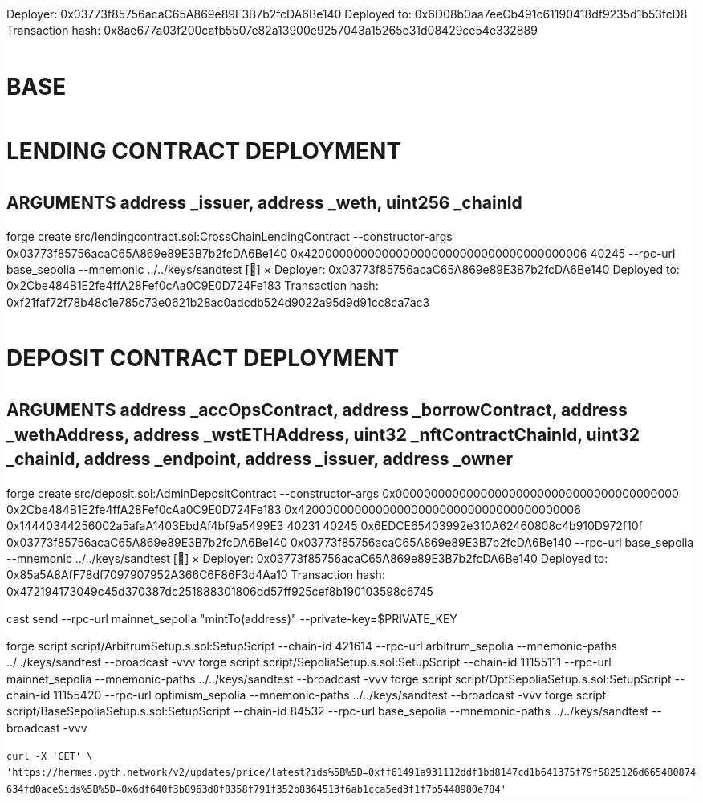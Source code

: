 Deployer: 0x03773f85756acaC65A869e89E3B7b2fcDA6Be140
Deployed to: 0x6D08b0aa7eeCb491c61190418df9235d1b53fcD8
Transaction hash: 0x8ae677a03f200cafb5507e82a13900e9257043a15265e31d08429ce54e332889


# BASE
# LENDING CONTRACT DEPLOYMENT
## ARGUMENTS address _issuer, address _weth, uint256 _chainId
forge create src/lendingcontract.sol:CrossChainLendingContract --constructor-args 0x03773f85756acaC65A869e89E3B7b2fcDA6Be140 0x4200000000000000000000000000000000000006 40245 --rpc-url base_sepolia --mnemonic ../../keys/sandtest
[🧱] × 
Deployer: 0x03773f85756acaC65A869e89E3B7b2fcDA6Be140
Deployed to: 0x2Cbe484B1E2fe4ffA28Fef0cAa0C9E0D724Fe183
Transaction hash: 0xf21faf72f78b48c1e785c73e0621b28ac0adcdb524d9022a95d9d91cc8ca7ac3

# DEPOSIT CONTRACT DEPLOYMENT
## ARGUMENTS address _accOpsContract, address _borrowContract, address _wethAddress, address _wstETHAddress, uint32 _nftContractChainId, uint32 _chainId, address _endpoint, address _issuer, address _owner
forge create src/deposit.sol:AdminDepositContract --constructor-args 0x0000000000000000000000000000000000000000 0x2Cbe484B1E2fe4ffA28Fef0cAa0C9E0D724Fe183 0x4200000000000000000000000000000000000006 0x14440344256002a5afaA1403EbdAf4bf9a5499E3 40231 40245 0x6EDCE65403992e310A62460808c4b910D972f10f 0x03773f85756acaC65A869e89E3B7b2fcDA6Be140 0x03773f85756acaC65A869e89E3B7b2fcDA6Be140 --rpc-url base_sepolia --mnemonic ../../keys/sandtest
[🧱] × 
Deployer: 0x03773f85756acaC65A869e89E3B7b2fcDA6Be140
Deployed to: 0x85a5A8AfF78df7097907952A366C6F86F3d4Aa10
Transaction hash: 0x472194173049c45d370387dc251888301806dd57ff925cef8b190103598c6745

    
cast send --rpc-url mainnet_sepolia <contractAddress>  "mintTo(address)" <arg> --private-key=$PRIVATE_KEY

forge script script/ArbitrumSetup.s.sol:SetupScript --chain-id 421614 --rpc-url arbitrum_sepolia --mnemonic-paths ../../keys/sandtest --broadcast -vvv
forge script script/SepoliaSetup.s.sol:SetupScript --chain-id 11155111 --rpc-url mainnet_sepolia --mnemonic-paths ../../keys/sandtest --broadcast -vvv
forge script script/OptSepoliaSetup.s.sol:SetupScript --chain-id 11155420 --rpc-url optimism_sepolia --mnemonic-paths ../../keys/sandtest --broadcast -vvv
forge script script/BaseSepoliaSetup.s.sol:SetupScript --chain-id 84532 --rpc-url base_sepolia --mnemonic-paths ../../keys/sandtest --broadcast -vvv

    curl -X 'GET' \
    'https://hermes.pyth.network/v2/updates/price/latest?ids%5B%5D=0xff61491a931112ddf1bd8147cd1b641375f79f5825126d665480874634fd0ace&ids%5B%5D=0x6df640f3b8963d8f8358f791f352b8364513f6ab1cca5ed3f1f7b5448980e784'